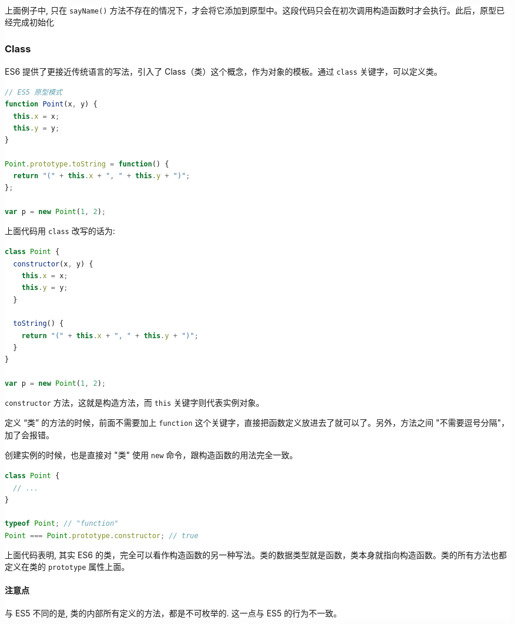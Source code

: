上面例子中, 只在 `sayName()` 方法不存在的情况下，才会将它添加到原型中。这段代码只会在初次调用构造函数时才会执行。此后，原型已经完成初始化

### Class

ES6 提供了更接近传统语言的写法，引入了 Class（类）这个概念，作为对象的模板。通过 `class` 关键字，可以定义类。

```js
// ES5 原型模式
function Point(x, y) {
  this.x = x;
  this.y = y;
}

Point.prototype.toString = function() {
  return "(" + this.x + ", " + this.y + ")";
};

var p = new Point(1, 2);
```

上面代码用 `class` 改写的话为:

```js
class Point {
  constructor(x, y) {
    this.x = x;
    this.y = y;
  }

  toString() {
    return "(" + this.x + ", " + this.y + ")";
  }
}

var p = new Point(1, 2);
```

`constructor` 方法，这就是构造方法，而 `this` 关键字则代表实例对象。

定义 “类” 的方法的时候，前面不需要加上 `function` 这个关键字，直接把函数定义放进去了就可以了。另外，方法之间 "不需要逗号分隔"，加了会报错。

创建实例的时候，也是直接对 "类" 使用 `new` 命令，跟构造函数的用法完全一致。

```js
class Point {
  // ...
}

typeof Point; // "function"
Point === Point.prototype.constructor; // true
```

上面代码表明, 其实 ES6 的类，完全可以看作构造函数的另一种写法。类的数据类型就是函数，类本身就指向构造函数。类的所有方法也都定义在类的 `prototype` 属性上面。

#### 注意点

与 ES5 不同的是, 类的内部所有定义的方法，都是不可枚举的. 这一点与 ES5 的行为不一致。
